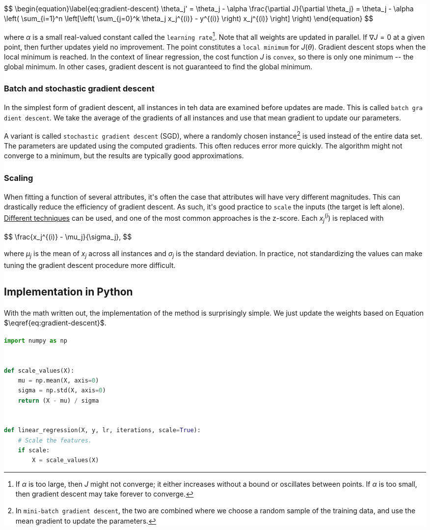 <div>
$$
    \begin{equation}\label{eq:gradient-descent}
        \theta_j' = \theta_j - \alpha \frac{\partial J}{\partial \theta_j} = \theta_j - \alpha \left( \sum_{i=1}^n \left[\left( \sum_{j=0}^k \theta_j x_j^{(i)} - y^{(i)} \right) x_j^{(i)} \right] \right)
    \end{equation}
$$
</div>

where $\alpha$ is a small real-valued constant called the `learning rate`[^learning-rate]. Note that all weights are updated in parallel. If $\nabla J = 0$ at a given point, then further updates yield no improvement. The point constitutes a `local minimum` for $J(\theta)$. Gradient descent stops when the local minimum is reached. In the context of linear regression, the cost function $J$ is `convex`, so there is only one minimum -- the global minimum. In other cases, gradient descent is not guaranteed to find the global minimum.

[^learning-rate]: If $\alpha$ is too large, then $J$ might not converge; it either increases without a bound or oscillates between points. If $\alpha$ is too small, then gradient descent may take forever to converge.

### Batch and stochastic gradient descent

In the simplest form of gradient descent, all instances in teh data are examined before updates are made. This is called `batch gradient descent`. We take the average of the gradients of all instances and use that mean gradient to update our parameters.

A variant is called `stochastic gradient descent` (SGD), where a randomly chosen instance[^mini-batch] is used instead of the entire data set. The parameters are updated using the computed gradients. This often reduces error more quickly. The algorithm might not converge to a minimum, but the results are typically good approximations.

[^mini-batch]: In `mini-batch gradient descent`, the two are combined where we choose a random sample of the training data, and use the mean gradient to update the parameters.

### Scaling

When fitting a function of several attributes, it's often the case that attributes will have very different magnitudes. This can drastically reduce the efficiency of gradient descent. As such, it's good practice to `scale` the inputs (the target is left alone). [Different techniques](https://scikit-learn.org/stable/modules/preprocessing.html) can be used, and one of the most common approaches is the z-score. Each $x_j^{(i})$ is replaced with

<div>
$$
    \frac{x_j^{(i)} - \mu_j}{\sigma_j},
$$
</div>

where $\mu_j$ is the mean of $x_j$ across all instances and $\sigma_j$ is the standard deviation. In practice, not standardizing the values can make tuning the gradient descent procedure more difficult.

## Implementation in Python

With the math written out, the implementation of the method is surprisingly simple. We just update the weights based on Equation $\eqref{eq:gradient-descent}$.

```python
import numpy as np


def scale_values(X):
    mu = np.mean(X, axis=0)
    sigma = np.std(X, axis=0)
    return (X - mu) / sigma


def linear_regression(X, y, lr, iterations, scale=True):
    # Scale the features.
    if scale:
        X = scale_values(X)

```